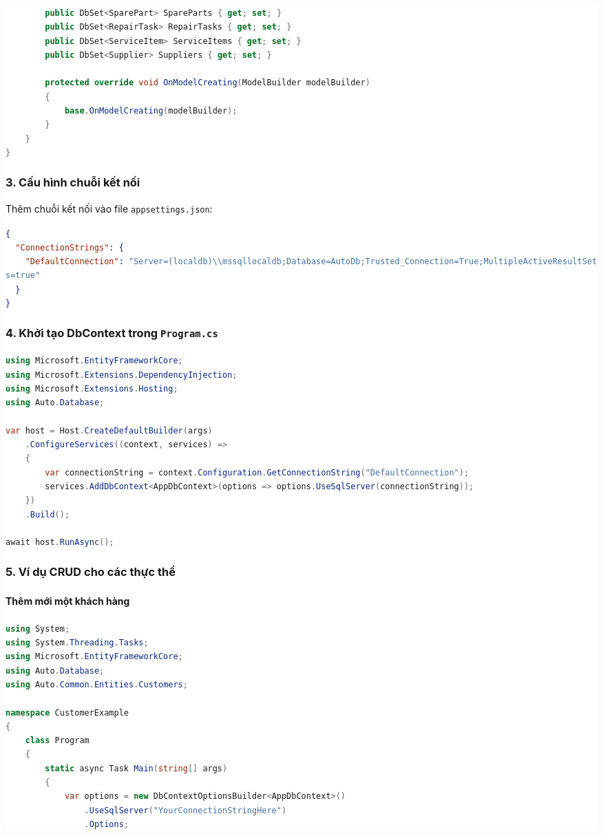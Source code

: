 ```csharp name=AppDbContext.cs
        public DbSet<SparePart> SpareParts { get; set; }
        public DbSet<RepairTask> RepairTasks { get; set; }
        public DbSet<ServiceItem> ServiceItems { get; set; }
        public DbSet<Supplier> Suppliers { get; set; }

        protected override void OnModelCreating(ModelBuilder modelBuilder)
        {
            base.OnModelCreating(modelBuilder);
        }
    }
}
```

### 3. Cấu hình chuỗi kết nối

Thêm chuỗi kết nối vào file `appsettings.json`:

```json name=appsettings.json
{
  "ConnectionStrings": {
    "DefaultConnection": "Server=(localdb)\\mssqllocaldb;Database=AutoDb;Trusted_Connection=True;MultipleActiveResultSets=true"
  }
}
```

### 4. Khởi tạo DbContext trong `Program.cs`

```csharp name=Program.cs
using Microsoft.EntityFrameworkCore;
using Microsoft.Extensions.DependencyInjection;
using Microsoft.Extensions.Hosting;
using Auto.Database;

var host = Host.CreateDefaultBuilder(args)
    .ConfigureServices((context, services) =>
    {
        var connectionString = context.Configuration.GetConnectionString("DefaultConnection");
        services.AddDbContext<AppDbContext>(options => options.UseSqlServer(connectionString));
    })
    .Build();

await host.RunAsync();
```

### 5. Ví dụ CRUD cho các thực thể

#### Thêm mới một khách hàng

```csharp name=CustomerExample.cs
using System;
using System.Threading.Tasks;
using Microsoft.EntityFrameworkCore;
using Auto.Database;
using Auto.Common.Entities.Customers;

namespace CustomerExample
{
    class Program
    {
        static async Task Main(string[] args)
        {
            var options = new DbContextOptionsBuilder<AppDbContext>()
                .UseSqlServer("YourConnectionStringHere")
                .Options;
```